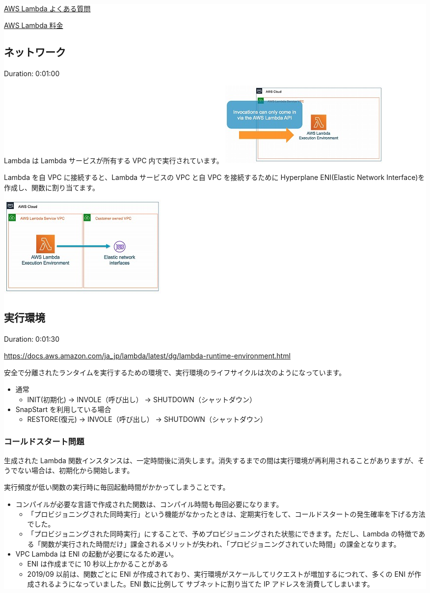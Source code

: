 [AWS Lambda よくある質問](https://aws.amazon.com/jp/lambda/faqs/)

[AWS Lambda 料金](https://aws.amazon.com/jp/lambda/pricing/)

## ネットワーク

Duration: 0:01:00

Lambda は Lambda サービスが所有する VPC 内で実行されています。
![lambda-eni.png](/images/lambda/invoke-path-320.jpg)

Lambda を自 VPC に接続すると、Lambda サービスの VPC と自 VPC を接続するために Hyperplane ENI(Elastic Network Interface)を作成し、関数に割り当てます。

![lambda-eni.png](/images/lambda/lambda-eni-320.jpg)

## 実行環境

Duration: 0:01:30

https://docs.aws.amazon.com/ja_jp/lambda/latest/dg/lambda-runtime-environment.html

安全で分離されたランタイムを実行するための環境で、実行環境のライフサイクルは次のようになっています。

- 通常
  - INIT(初期化) → INVOLE（呼び出し） → SHUTDOWN（シャットダウン）
- SnapStart を利用している場合
  - RESTORE(復元) → INVOLE（呼び出し） → SHUTDOWN（シャットダウン）

### コールドスタート問題

生成された Lambda 関数インスタンスは、一定時間後に消失します。消失するまでの間は実行環境が再利用されることがありますが、そうでない場合は、初期化から開始します。

実行頻度が低い関数の実行時に毎回起動時間がかかってしまうことです。

- コンパイルが必要な言語で作成された関数は、コンパイル時間も毎回必要になります。
  - 「プロビジョニングされた同時実行」という機能がなかったときは、定期実行をして、コールドスタートの発生確率を下げる方法でした。
  - 「プロビジョニングされた同時実行」にすることで、予めプロビジョニングされた状態にできます。ただし、Lambda の特徴である「関数が実行された時間だけ」課金されるメリットが失われ、「プロビジョニングされていた時間」の課金となります。
- VPC Lambda は ENI の起動が必要になるため遅い。
  - ENI は作成までに 10 秒以上かかることがある
  - 2019/09 以前は、関数ごとに ENI が作成されており、実行環境がスケールしてリクエストが増加するにつれて、多くの ENI が作成されるようになっていました。ENI 数に比例して サブネットに割り当てた IP アドレスを消費してしまいます。